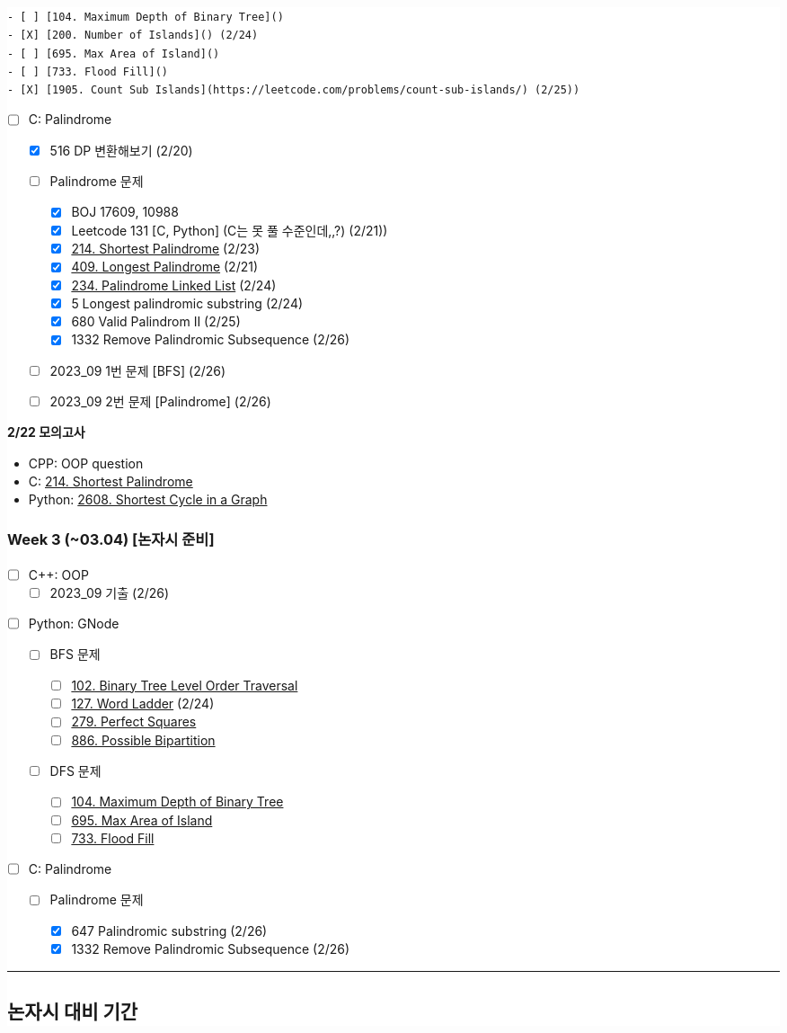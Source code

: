     - [ ] [104. Maximum Depth of Binary Tree]()
    - [X] [200. Number of Islands]() (2/24)
    - [ ] [695. Max Area of Island]()
    - [ ] [733. Flood Fill]()
    - [X] [1905. Count Sub Islands](https://leetcode.com/problems/count-sub-islands/) (2/25))
- [ ] C: Palindrome

  - [X] 516 DP 변환해보기 (2/20)
  - [ ] Palindrome 문제

    - [X] BOJ 17609, 10988
    - [X] Leetcode 131 [C, Python] (C는 못 풀 수준인데,,?) (2/21))
    - [X] [214. Shortest Palindrome](https://leetcode.com/problems/shortest-palindrome/) (2/23)
    - [X] [409. Longest Palindrome](https://leetcode.com/problems/longest-palindrome/) (2/21)
    - [X] [234. Palindrome Linked List](https://leetcode.com/problems/palindrome-linked-list/) (2/24)
    - [X] 5 Longest palindromic substring (2/24)
    - [X] 680 Valid Palindrom II (2/25)
    - [X] 1332 Remove Palindromic Subsequence (2/26)
  - [ ] 2023_09 1번 문제 [BFS] (2/26)
  - [ ] 2023_09 2번 문제 [Palindrome] (2/26)

**2/22 모의고사**

- CPP: OOP question
- C: [214. Shortest Palindrome](https://leetcode.com/problems/shortest-palindrome/)
- Python: [2608. Shortest Cycle in a Graph](https://leetcode.com/problems/shortest-cycle-in-a-graph/)

### Week 3 (~03.04) [논자시 준비]

* [ ] C++: OOP
  * [ ] 2023_09 기출 (2/26)

- [ ] Python: GNode

  - [ ] BFS 문제

    - [ ] [102. Binary Tree Level Order Traversal]()
    - [ ] [127. Word Ladder]() (2/24)
    - [ ] [279. Perfect Squares]()
    - [ ] [886. Possible Bipartition](https://leetcode.com/problems/possible-bipartition/)
  - [ ] DFS 문제

    - [ ] [104. Maximum Depth of Binary Tree]()
    - [ ] [695. Max Area of Island]()
    - [ ] [733. Flood Fill]()
- [ ] C: Palindrome

  - [ ] Palindrome 문제

    - [X] 647 Palindromic substring (2/26)
    - [X] 1332 Remove Palindromic Subsequence (2/26)

---

## 논자시 대비 기간
